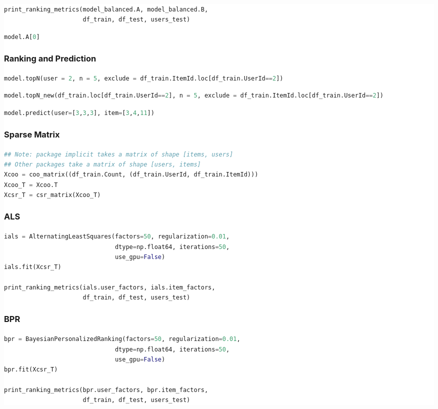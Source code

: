 ```python colab={"base_uri": "https://localhost:8080/"} id="qlWsR-qRkhKB" outputId="8e48a2bb-bda3-4571-e1c7-832f4e5105b2"
print_ranking_metrics(model_balanced.A, model_balanced.B,
                      df_train, df_test, users_test)
```

```python colab={"base_uri": "https://localhost:8080/"} id="tnNJBZPYlZ4y" outputId="769ee3b1-f981-494c-ec1c-82e230755854"
model.A[0]
```


### Ranking and Prediction


```python colab={"base_uri": "https://localhost:8080/"} id="Yul771tglZ22" outputId="07200077-c840-4364-f2a0-4dcedfd0a7a7"
model.topN(user = 2, n = 5, exclude = df_train.ItemId.loc[df_train.UserId==2])
```

```python colab={"base_uri": "https://localhost:8080/"} id="-xhfAdGDlZ0m" outputId="c9defc32-d31d-4138-8647-82d08a77af75"
model.topN_new(df_train.loc[df_train.UserId==2], n = 5, exclude = df_train.ItemId.loc[df_train.UserId==2])
```

```python colab={"base_uri": "https://localhost:8080/"} id="m_rqylmQlZwc" outputId="d84303b8-1892-434d-f4a6-82dfa6e6f39e"
model.predict(user=[3,3,3], item=[3,4,11])
```


### Sparse Matrix


```python id="Lba_G0vAjyfd"
## Note: package implicit takes a matrix of shape [items, users]
## Other packages take a matrix of shape [users, items]
Xcoo = coo_matrix((df_train.Count, (df_train.UserId, df_train.ItemId)))
Xcoo_T = Xcoo.T
Xcsr_T = csr_matrix(Xcoo_T)
```


### ALS


```python colab={"base_uri": "https://localhost:8080/", "height": 100, "referenced_widgets": ["baf57328a893499d8cc7840cd3c98d99", "75af5a769cfd4b9fbf6c95d534ba8f3b", "7650d168da03480097eeb51e6f26eb96", "68a6f0bebee345278ea394fe2aa5161f", "a9eb17088c214829a1cb3a64944a4787", "e1a0835c1332417ea8e89b5cd4b84b83", "42afcd20588e49babe13b77456a37dc6", "bb788dac0a6741989be196de2ef2ebcc"]} id="jA_D8jbgjTW9" outputId="30e90f5d-1815-461c-8354-6cd724eb96b4"
ials = AlternatingLeastSquares(factors=50, regularization=0.01,
                               dtype=np.float64, iterations=50,
                               use_gpu=False)
ials.fit(Xcsr_T)

print_ranking_metrics(ials.user_factors, ials.item_factors,
                      df_train, df_test, users_test)
```


### BPR


```python colab={"base_uri": "https://localhost:8080/", "height": 100, "referenced_widgets": ["e9f1d11e0fce4eefa69eafbf3b9c4542", "31463f1b3f3e41108831826ce471704b", "e2368b70b06e45e593e0246b690b980c", "9554c0299a784792b14a887ae4b46f97", "4a1d932d03094804b919fd5806d1aa9c", "e4af58b5aea9451ca55030e2040a8447", "95c2195cce1b4fcd888ff0c86cfb8d5b", "1be995ae33e446ec91299e01225cd1c5"]} id="1W-q3dkHn1om" outputId="1de41f0b-c73e-46d3-f8d6-c138c49b94d9"
bpr = BayesianPersonalizedRanking(factors=50, regularization=0.01,
                               dtype=np.float64, iterations=50,
                               use_gpu=False)
bpr.fit(Xcsr_T)

print_ranking_metrics(bpr.user_factors, bpr.item_factors,
                      df_train, df_test, users_test)
```
